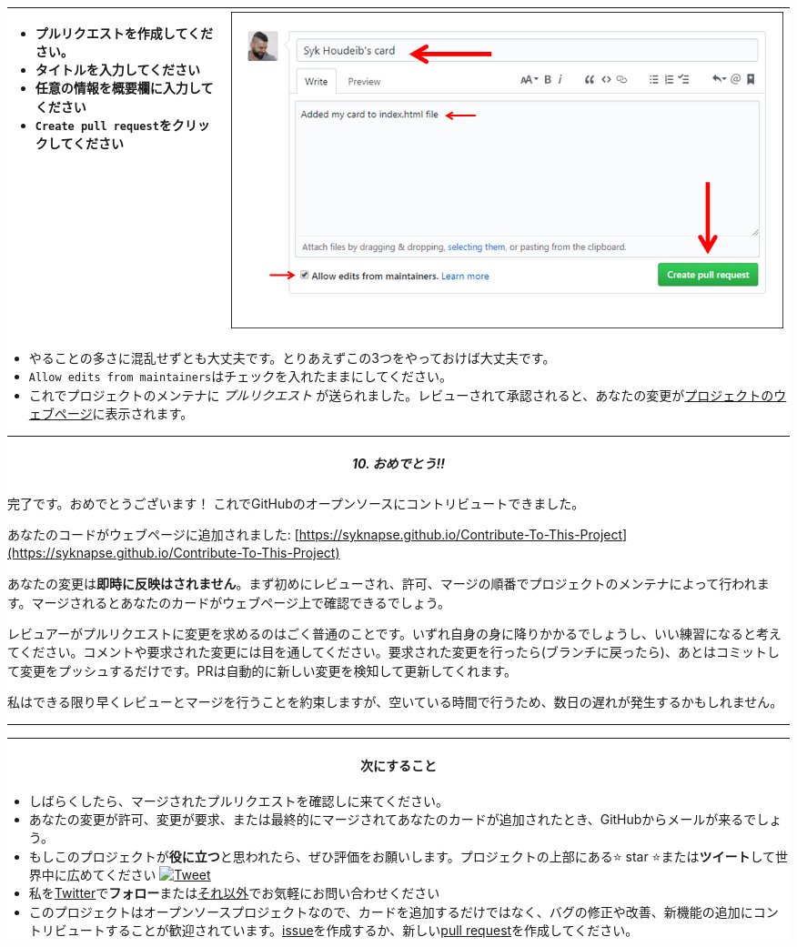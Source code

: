 | <ul><li>プルリクエストを作成してください。</li><li>タイトルを入力してください</li><li>任意の情報を概要欄に入力してください</li><li>`Create pull request`をクリックしてください</li></ul> | ![Submit a Pull Request](../../readme-only/pull-request-open.PNG "Click the green button. Don't be scared!") |
| :----------------------------------------------------------------------------------------------------------------------------------------------------- | -----------------------------------------------------------------------------------------------------: |

- やることの多さに混乱せずとも大丈夫です。とりあえずこの3つをやっておけば大丈夫です。
- `Allow edits from maintainers`はチェックを入れたままにしてください。
- これでプロジェクトのメンテナに _プルリクエスト_ が送られました。レビューされて承認されると、あなたの変更が[プロジェクトのウェブページ](https://syknapse.github.io/Contribute-To-This-Project 'Contribute To This Project web page')に表示されます。

---

<h5 align="center">10. おめでとう!!</h5>

完了です。おめでとうございます！
これでGitHubのオープンソースにコントリビュートできました。

あなたのコードがウェブページに追加されました: [https://syknapse.github.io/Contribute-To-This-Project](https://syknapse.github.io/Contribute-To-This-Project)

あなたの変更は**即時に反映はされません**。まず初めにレビューされ、許可、マージの順番でプロジェクトのメンテナによって行われます。マージされるとあなたのカードがウェブページ上で確認できるでしょう。

レビュアーがプルリクエストに変更を求めるのはごく普通のことです。いずれ自身の身に降りかかるでしょうし、いい練習になると考えてください。コメントや要求された変更には目を通してください。要求された変更を行ったら(ブランチに戻ったら)、あとはコミットして変更をプッシュするだけです。PRは自動的に新しい変更を検知して更新してくれます。

私はできる限り早くレビューとマージを行うことを約束しますが、空いている時間で行うため、数日の遅れが発生するかもしれません。

---

---

<h4 align="center">次にすること</h4>

- しばらくしたら、マージされたプルリクエストを確認しに来てください。
- あなたの変更が許可、変更が要求、または最終的にマージされてあなたのカードが追加されたとき、GitHubからメールが来るでしょう。
- もしこのプロジェクトが**役に立つ**と思われたら、ぜひ評価をお願いします。プロジェクトの上部にある:star: star :star:または**ツイート**して世界中に広めてください [![Tweet](https://img.shields.io/twitter/url/http/shields.io.svg?style=social)](https://twitter.com/intent/tweet?text=Contribute%20To%20This%20Project.%20An%20easy%20project%20for%20first-time%20contributors,%20with%20a%20full%20tutorial.%20By%20@Syknapse&url=https://github.com/Syknapse/Contribute-To-This-Project&hashtags=100DaysofCode 'Tweet this project')
- 私を[Twitter](https://twitter.com/Syknapse '@Syknapse')で**フォロー**または[それ以外](https://syknapse.github.io/Syk-Houdeib/#contact 'My contact section | Portfolio')でお気軽にお問い合わせください
- このプロジェクトはオープンソースプロジェクトなので、カードを追加するだけではなく、バグの修正や改善、新機能の追加にコントリビュートすることが歓迎されています。[issue](https://help.github.com/articles/creating-an-issue/ 'Mastering Issues | GitHub Guides')を作成するか、新しい[pull request](https://help.github.com/articles/creating-a-pull-request-from-a-fork/ 'Creating a pull request from a fork | GitHub Help')を作成してください。